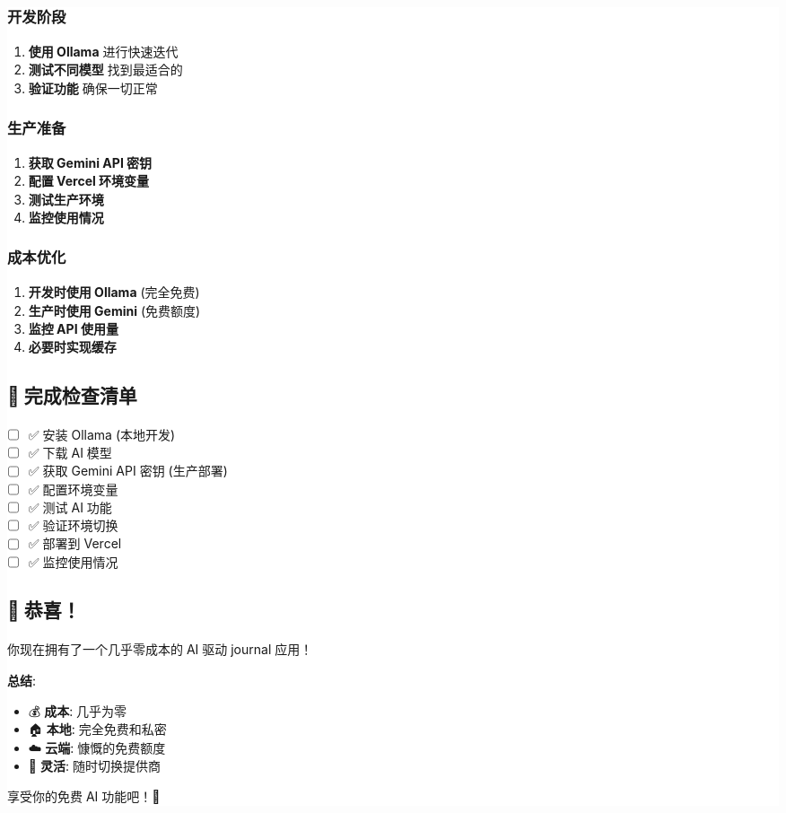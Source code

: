 ### 开发阶段
1. **使用 Ollama** 进行快速迭代
2. **测试不同模型** 找到最适合的
3. **验证功能** 确保一切正常

### 生产准备
1. **获取 Gemini API 密钥**
2. **配置 Vercel 环境变量**
3. **测试生产环境**
4. **监控使用情况**

### 成本优化
1. **开发时使用 Ollama** (完全免费)
2. **生产时使用 Gemini** (免费额度)
3. **监控 API 使用量**
4. **必要时实现缓存**

## 🎉 完成检查清单

- [ ] ✅ 安装 Ollama (本地开发)
- [ ] ✅ 下载 AI 模型
- [ ] ✅ 获取 Gemini API 密钥 (生产部署)
- [ ] ✅ 配置环境变量
- [ ] ✅ 测试 AI 功能
- [ ] ✅ 验证环境切换
- [ ] ✅ 部署到 Vercel
- [ ] ✅ 监控使用情况

## 🚀 恭喜！

你现在拥有了一个几乎零成本的 AI 驱动 journal 应用！

**总结**:
- 💰 **成本**: 几乎为零
- 🏠 **本地**: 完全免费和私密
- ☁️ **云端**: 慷慨的免费额度
- 🔄 **灵活**: 随时切换提供商

享受你的免费 AI 功能吧！🎊
